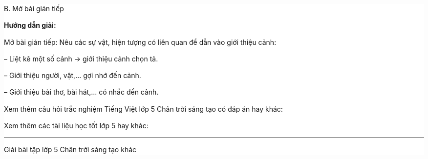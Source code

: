 B. Mở bài gián tiếp

**Hướng dẫn giải:**

Mở bài gián tiếp: Nêu các sự vật, hiện tượng có liên quan để dẫn vào giới thiệu cảnh:

– Liệt kê một số cảnh → giới thiệu cảnh chọn tả.

– Giới thiệu người, vật,... gợi nhớ đến cảnh.

– Giới thiệu bài thơ, bài hát,... có nhắc đến cảnh.

Xem thêm câu hỏi trắc nghiệm Tiếng Việt lớp 5 Chân trời sáng tạo có đáp án hay khác:

Xem thêm các tài liệu học tốt lớp 5 hay khác:

* * *

Giải bài tập lớp 5 Chân trời sáng tạo khác
